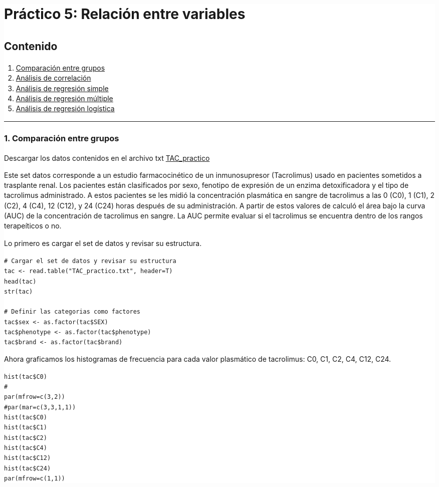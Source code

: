# Práctico 5: Relación entre variables

## Contenido

1. [Comparación entre grupos](https://github.com/BioCastaneda/Inverskin/blob/main/Clase_5.md#1-comparaci%C3%B3n-entre-grupos)
2. [Análisis de correlación](https://github.com/BioCastaneda/Inverskin/blob/main/Clase_5.md#2-an%C3%A1lisis-de-correlaci%C3%B3n)
3. [Análisis de regresión simple](https://github.com/BioCastaneda/Inverskin/blob/main/Clase_5.md#3-an%C3%A1lisis-de-regresi%C3%B3n-simple)
4. [Análisis de regresión múltiple](https://github.com/BioCastaneda/Inverskin/blob/main/Clase_5.md#4-an%C3%A1lisis-de-regresi%C3%B3n-m%C3%BAliple)
5. [Análisis de regresión logística](https://github.com/BioCastaneda/Inverskin/blob/main/Clase_5.md#4-an%C3%A1lisis-de-regresi%C3%B3n-log%C3%ADstica)

---
### 1. Comparación entre grupos

Descargar los datos contenidos en el archivo txt [TAC_practico](https://github.com/BioCastaneda/Inverskin/blob/main/archivos/TAC_practico.txt)

Este set datos corresponde a un estudio farmacocinético de un inmunosupresor (Tacrolimus) usado en pacientes sometidos a trasplante renal. Los pacientes están clasificados por sexo, fenotipo de expresión de un enzima detoxificadora y el tipo de tacrolimus administrado. A estos pacientes se les midió la concentración plasmática en sangre de tacrolimus a las 0 (C0), 1 (C1), 2 (C2), 4 (C4), 12 (C12), y 24 (C24) horas después de su administración. A partir de estos valores de calculó el área bajo la curva (AUC) de la concentración de tacrolimus en sangre. La AUC permite evaluar si el tacrolimus se encuentra dentro de los rangos terapeíticos o no.

Lo primero es cargar el set de datos y revisar su estructura.

```
# Cargar el set de datos y revisar su estructura
tac <- read.table("TAC_practico.txt", header=T)
head(tac)
str(tac)

# Definir las categorias como factores
tac$sex <- as.factor(tac$SEX)
tac$phenotype <- as.factor(tac$phenotype)
tac$brand <- as.factor(tac$brand)
```

Ahora graficamos los histogramas de frecuencia para cada valor plasmático de tacrolimus: C0, C1, C2, C4, C12, C24.
```
hist(tac$C0)
#
par(mfrow=c(3,2))
#par(mar=c(3,3,1,1))
hist(tac$C0)
hist(tac$C1)
hist(tac$C2)
hist(tac$C4)
hist(tac$C12)
hist(tac$C24)
par(mfrow=c(1,1))
```
